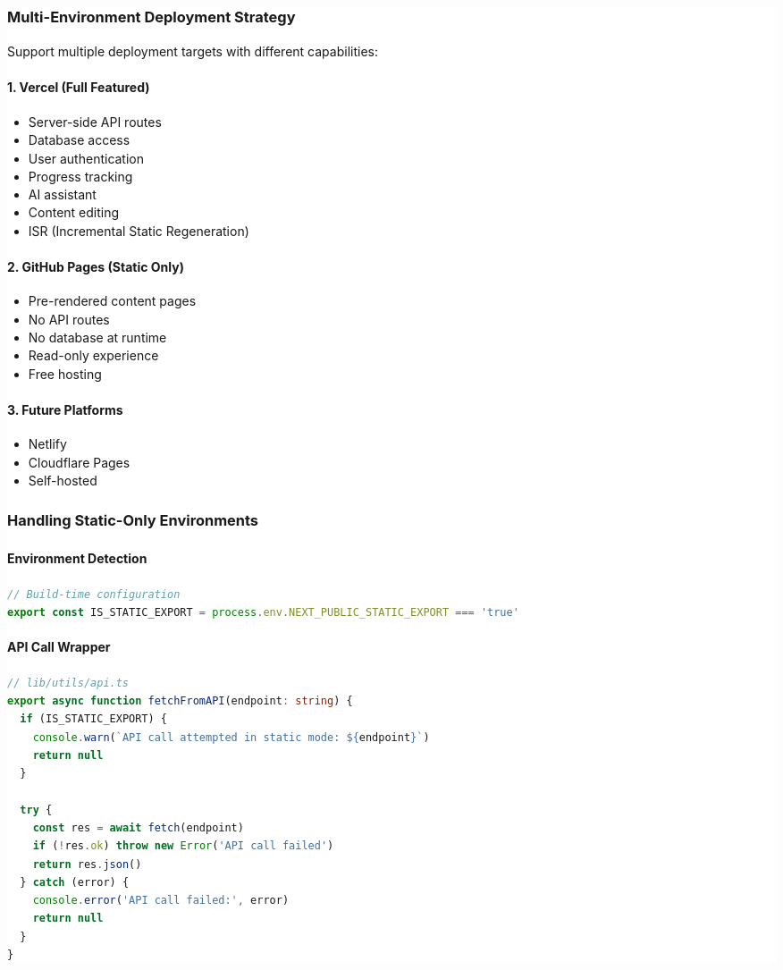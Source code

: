 ### Multi-Environment Deployment Strategy

Support multiple deployment targets with different capabilities:

#### 1. Vercel (Full Featured)
- Server-side API routes
- Database access
- User authentication
- Progress tracking
- AI assistant
- Content editing
- ISR (Incremental Static Regeneration)

#### 2. GitHub Pages (Static Only)
- Pre-rendered content pages
- No API routes
- No database at runtime
- Read-only experience
- Free hosting

#### 3. Future Platforms
- Netlify
- Cloudflare Pages
- Self-hosted

### Handling Static-Only Environments

#### Environment Detection
```typescript
// Build-time configuration
export const IS_STATIC_EXPORT = process.env.NEXT_PUBLIC_STATIC_EXPORT === 'true'
```

#### API Call Wrapper
```typescript
// lib/utils/api.ts
export async function fetchFromAPI(endpoint: string) {
  if (IS_STATIC_EXPORT) {
    console.warn(`API call attempted in static mode: ${endpoint}`)
    return null
  }
  
  try {
    const res = await fetch(endpoint)
    if (!res.ok) throw new Error('API call failed')
    return res.json()
  } catch (error) {
    console.error('API call failed:', error)
    return null
  }
}
```
